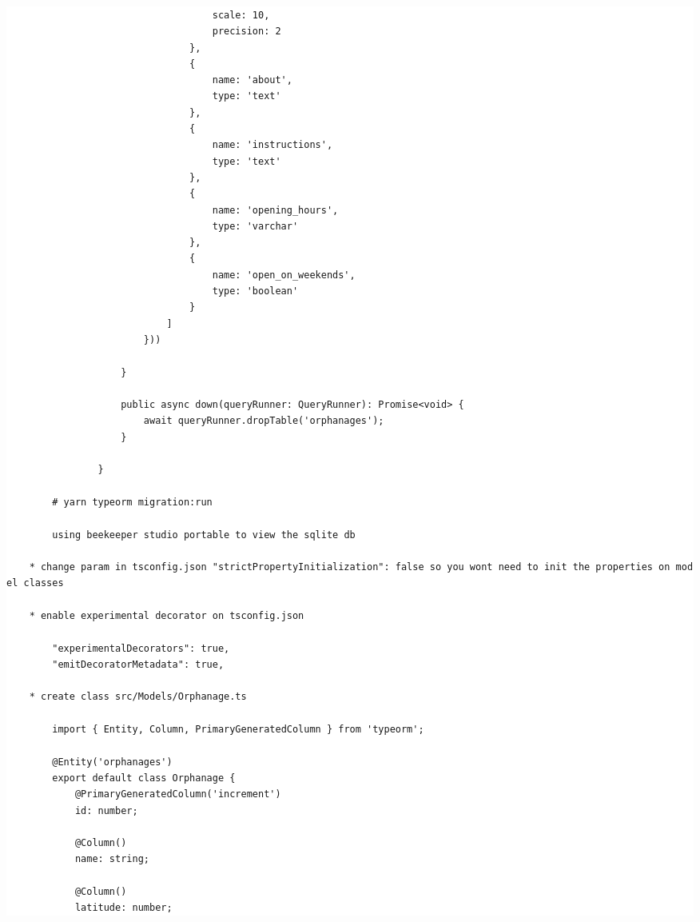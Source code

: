 										scale: 10,
										precision: 2
									},
									{
										name: 'about',
										type: 'text'
									},
									{
										name: 'instructions',
										type: 'text'
									},
									{
										name: 'opening_hours',
										type: 'varchar'
									},
									{
										name: 'open_on_weekends',
										type: 'boolean'
									}
								]
							}))

						}

						public async down(queryRunner: QueryRunner): Promise<void> {
							await queryRunner.dropTable('orphanages');
						}

					}

			# yarn typeorm migration:run
		
			using beekeeper studio portable to view the sqlite db
		
		* change param in tsconfig.json "strictPropertyInitialization": false so you wont need to init the properties on model classes

		* enable experimental decorator on tsconfig.json
		
			"experimentalDecorators": true,
			"emitDecoratorMetadata": true,
		
		* create class src/Models/Orphanage.ts
			
			import { Entity, Column, PrimaryGeneratedColumn } from 'typeorm';

			@Entity('orphanages')
			export default class Orphanage {
				@PrimaryGeneratedColumn('increment')
				id: number;

				@Column()
				name: string;

				@Column()
				latitude: number;
